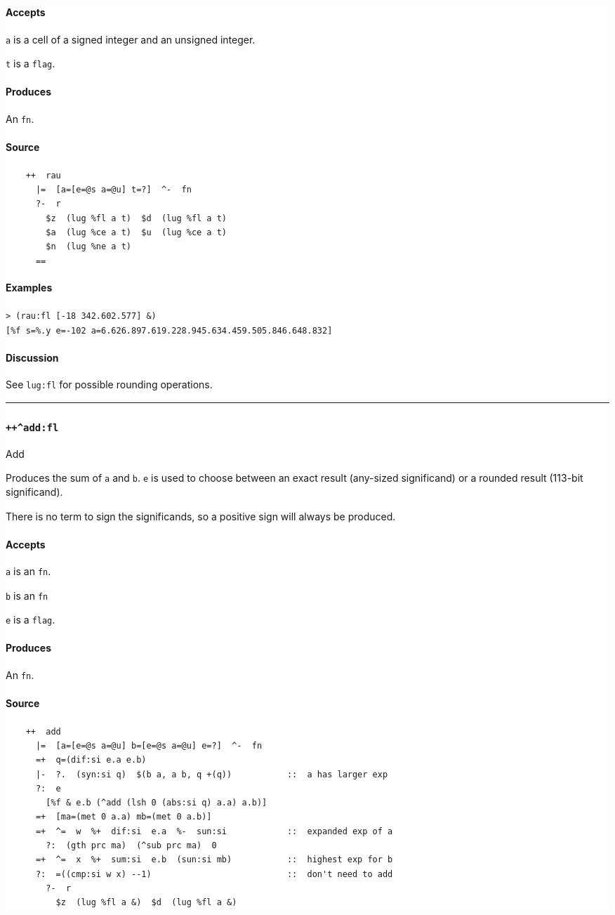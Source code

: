 #### Accepts

`a` is a cell of a signed integer and an unsigned integer.

`t` is a `flag`.

#### Produces

An `fn`.

#### Source

        ++  rau
          |=  [a=[e=@s a=@u] t=?]  ^-  fn
          ?-  r
            $z  (lug %fl a t)  $d  (lug %fl a t)
            $a  (lug %ce a t)  $u  (lug %ce a t)
            $n  (lug %ne a t)
          ==

#### Examples

    > (rau:fl [-18 342.602.577] &)
    [%f s=%.y e=-102 a=6.626.897.619.228.945.634.459.505.846.648.832]


#### Discussion

See `lug:fl` for possible rounding operations.  

***
### `++^add:fl`

Add

Produces the sum of `a` and `b`. `e` is used to choose between an exact result
(any-sized significand) or a rounded result (113-bit significand).

There is no term to sign the significands, so a positive sign will always be
produced.

#### Accepts

`a` is an `fn`.

`b` is an `fn`

`e` is a `flag`.

#### Produces

An `fn`.

#### Source

        ++  add                                           
          |=  [a=[e=@s a=@u] b=[e=@s a=@u] e=?]  ^-  fn
          =+  q=(dif:si e.a e.b)
          |-  ?.  (syn:si q)  $(b a, a b, q +(q))           ::  a has larger exp
          ?:  e
            [%f & e.b (^add (lsh 0 (abs:si q) a.a) a.b)]
          =+  [ma=(met 0 a.a) mb=(met 0 a.b)]
          =+  ^=  w  %+  dif:si  e.a  %-  sun:si            ::  expanded exp of a
            ?:  (gth prc ma)  (^sub prc ma)  0
          =+  ^=  x  %+  sum:si  e.b  (sun:si mb)           ::  highest exp for b
          ?:  =((cmp:si w x) --1)                           ::  don't need to add
            ?-  r
              $z  (lug %fl a &)  $d  (lug %fl a &)